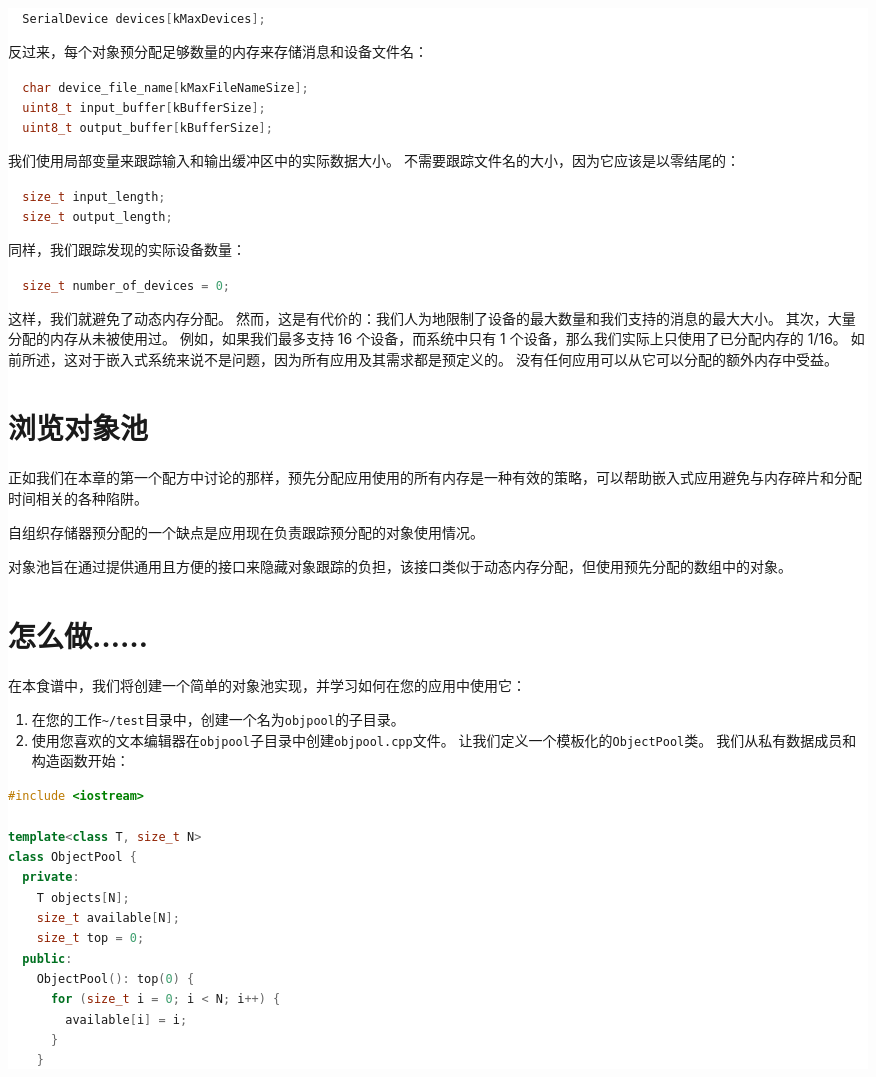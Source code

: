 ```cpp
  SerialDevice devices[kMaxDevices];
```

反过来，每个对象预分配足够数量的内存来存储消息和设备文件名：

```cpp
  char device_file_name[kMaxFileNameSize];
  uint8_t input_buffer[kBufferSize];
  uint8_t output_buffer[kBufferSize];
```

我们使用局部变量来跟踪输入和输出缓冲区中的实际数据大小。 不需要跟踪文件名的大小，因为它应该是以零结尾的：

```cpp
  size_t input_length;
  size_t output_length;
```

同样，我们跟踪发现的实际设备数量：

```cpp
  size_t number_of_devices = 0;
```

这样，我们就避免了动态内存分配。 然而，这是有代价的：我们人为地限制了设备的最大数量和我们支持的消息的最大大小。 其次，大量分配的内存从未被使用过。 例如，如果我们最多支持 16 个设备，而系统中只有 1 个设备，那么我们实际上只使用了已分配内存的 1/16。 如前所述，这对于嵌入式系统来说不是问题，因为所有应用及其需求都是预定义的。 没有任何应用可以从它可以分配的额外内存中受益。

# 浏览对象池

正如我们在本章的第一个配方中讨论的那样，预先分配应用使用的所有内存是一种有效的策略，可以帮助嵌入式应用避免与内存碎片和分配时间相关的各种陷阱。

自组织存储器预分配的一个缺点是应用现在负责跟踪预分配的对象使用情况。

对象池旨在通过提供通用且方便的接口来隐藏对象跟踪的负担，该接口类似于动态内存分配，但使用预先分配的数组中的对象。

# 怎么做……

在本食谱中，我们将创建一个简单的对象池实现，并学习如何在您的应用中使用它：

1.  在您的工作`~/test`目录中，创建一个名为`objpool`的子目录。
2.  使用您喜欢的文本编辑器在`objpool`子目录中创建`objpool.cpp`文件。 让我们定义一个模板化的`ObjectPool`类。 我们从私有数据成员和构造函数开始：

```cpp
#include <iostream>

template<class T, size_t N>
class ObjectPool {
  private:
    T objects[N];
    size_t available[N];
    size_t top = 0;
  public:
    ObjectPool(): top(0) {
      for (size_t i = 0; i < N; i++) {
        available[i] = i;
      }
    }
```
